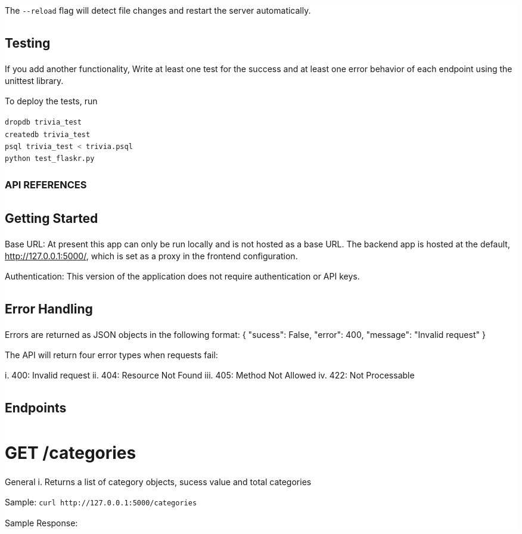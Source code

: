 The `--reload` flag will detect file changes and restart the server automatically.



## Testing

If you add another functionality, Write at least one test for the success and at least one error behavior of each endpoint using the unittest library.

To deploy the tests, run

```bash
dropdb trivia_test
createdb trivia_test
psql trivia_test < trivia.psql
python test_flaskr.py
```

### API REFERENCES

## Getting Started
Base URL: At present this app can only be run locally and is not hosted as a base URL. The backend app is hosted at 
the default, http://127.0.0.1:5000/, which is set as a proxy in the frontend configuration.

Authentication: This version of the application does not require authentication or API keys.

## Error Handling
Errors are returned as JSON objects in the following format:
{
    "sucess": False,
    "error": 400,
    "message": "Invalid request"
}

The API will return four error types when requests fail:

  i. 400: Invalid request
 ii. 404: Resource Not Found
iii. 405: Method Not Allowed
 iv. 422: Not Processable

## Endpoints

# GET  /categories

General
  i. Returns a list of category objects, sucess value and total categories

Sample: `curl http://127.0.0.1:5000/categories`

Sample Response:
